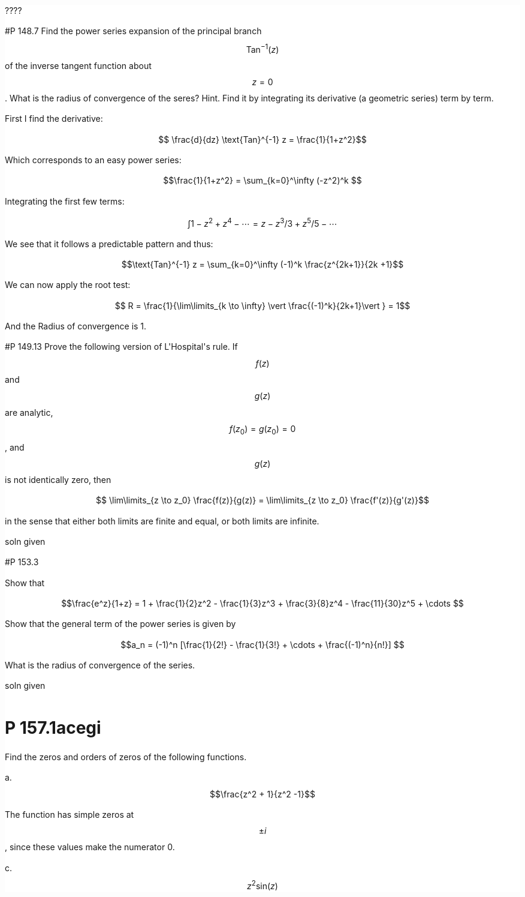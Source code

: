 ????

#P 148.7
Find the power series expansion of the principal branch $$\text{Tan}^{-1}(z)$$ of the inverse tangent function about $$z=0$$. What is the radius of convergence of the seres? Hint. Find it by integrating its derivative (a geometric series) term by term.

First I find the derivative:

$$ \frac{d}{dz} \text{Tan}^{-1} z = \frac{1}{1+z^2}$$

Which corresponds to an easy power series:

$$\frac{1}{1+z^2} = \sum_{k=0}^\infty (-z^2)^k $$

Integrating the first few terms:

$$\int 1 - z^2 + z^4 - \cdots = z - z^3/3 + z^5/5 - \cdots $$

We see that it follows a predictable pattern and thus:

$$\text{Tan}^{-1} z = \sum_{k=0}^\infty (-1)^k \frac{z^{2k+1}}{2k +1}$$

We can now apply the root test:

$$ R = \frac{1}{\lim\limits_{k \to \infty} \vert \frac{(-1)^k}{2k+1}\vert } = 1$$

And the Radius of convergence is 1.

#P 149.13
Prove the following version of L'Hospital's rule. If $$f(z)$$ and $$g(z)$$ are analytic, $$f(z_0) = g(z_0) = 0$$, and $$g(z)$$ is not identically zero, then

$$ \lim\limits_{z \to z_0} \frac{f(z)}{g(z)} = \lim\limits_{z \to z_0} \frac{f'(z)}{g'(z)}$$

in the sense that either both limits are finite and equal, or both limits are infinite.

soln given

#P 153.3

Show that

$$\frac{e^z}{1+z} = 1 + \frac{1}{2}z^2 - \frac{1}{3}z^3 + \frac{3}{8}z^4 - \frac{11}{30}z^5 + \cdots $$

Show that the general term of the power series is given by

$$a_n = (-1)^n [\frac{1}{2!} - \frac{1}{3!} + \cdots + \frac{(-1)^n}{n!}] $$

What is the radius of convergence of the series.

soln given

# P 157.1acegi
Find the zeros and orders of zeros of the following functions.

a. $$\frac{z^2 + 1}{z^2 -1}$$  

The function has simple zeros at $$\pm i$$, since these values make the numerator 0.

c. $$z^2 \text{sin} (z)$$
